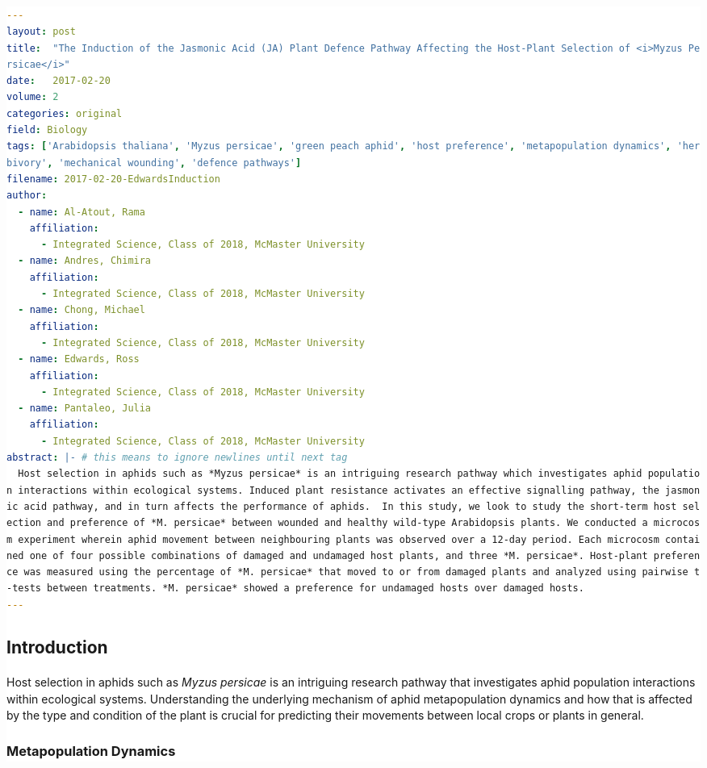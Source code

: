```yaml
---
layout: post
title:  "The Induction of the Jasmonic Acid (JA) Plant Defence Pathway Affecting the Host-Plant Selection of <i>Myzus Persicae</i>"
date:   2017-02-20
volume: 2
categories: original
field: Biology
tags: ['Arabidopsis thaliana', 'Myzus persicae', 'green peach aphid', 'host preference', 'metapopulation dynamics', 'herbivory', 'mechanical wounding', 'defence pathways']
filename: 2017-02-20-EdwardsInduction
author:
  - name: Al-Atout, Rama
    affiliation:
      - Integrated Science, Class of 2018, McMaster University
  - name: Andres, Chimira
    affiliation:
      - Integrated Science, Class of 2018, McMaster University
  - name: Chong, Michael
    affiliation:
      - Integrated Science, Class of 2018, McMaster University
  - name: Edwards, Ross
    affiliation:
      - Integrated Science, Class of 2018, McMaster University
  - name: Pantaleo, Julia
    affiliation:
      - Integrated Science, Class of 2018, McMaster University
abstract: |- # this means to ignore newlines until next tag
  Host selection in aphids such as *Myzus persicae* is an intriguing research pathway which investigates aphid population interactions within ecological systems. Induced plant resistance activates an effective signalling pathway, the jasmonic acid pathway, and in turn affects the performance of aphids.  In this study, we look to study the short-term host selection and preference of *M. persicae* between wounded and healthy wild-type Arabidopsis plants. We conducted a microcosm experiment wherein aphid movement between neighbouring plants was observed over a 12-day period. Each microcosm contained one of four possible combinations of damaged and undamaged host plants, and three *M. persicae*. Host-plant preference was measured using the percentage of *M. persicae* that moved to or from damaged plants and analyzed using pairwise t-tests between treatments. *M. persicae* showed a preference for undamaged hosts over damaged hosts.
---
```


## Introduction

Host selection in aphids such as *Myzus persicae* is an intriguing research pathway that investigates aphid population interactions within ecological systems. Understanding the underlying mechanism of aphid metapopulation dynamics and how that is affected by the type and condition of the plant is crucial for predicting their movements between local crops or plants in general.

### Metapopulation Dynamics
